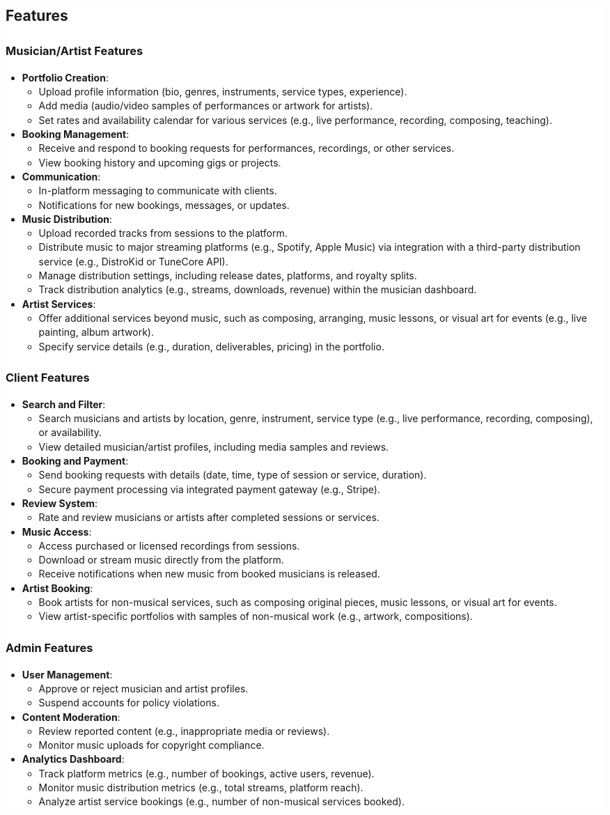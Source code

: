 ## Features
### Musician/Artist Features
- **Portfolio Creation**:
  - Upload profile information (bio, genres, instruments, service types, experience).
  - Add media (audio/video samples of performances or artwork for artists).
  - Set rates and availability calendar for various services (e.g., live performance, recording, composing, teaching).
- **Booking Management**:
  - Receive and respond to booking requests for performances, recordings, or other services.
  - View booking history and upcoming gigs or projects.
- **Communication**:
  - In-platform messaging to communicate with clients.
  - Notifications for new bookings, messages, or updates.
- **Music Distribution**:
  - Upload recorded tracks from sessions to the platform.
  - Distribute music to major streaming platforms (e.g., Spotify, Apple Music) via integration with a third-party distribution service (e.g., DistroKid or TuneCore API).
  - Manage distribution settings, including release dates, platforms, and royalty splits.
  - Track distribution analytics (e.g., streams, downloads, revenue) within the musician dashboard.
- **Artist Services**:
  - Offer additional services beyond music, such as composing, arranging, music lessons, or visual art for events (e.g., live painting, album artwork).
  - Specify service details (e.g., duration, deliverables, pricing) in the portfolio.

### Client Features
- **Search and Filter**:
  - Search musicians and artists by location, genre, instrument, service type (e.g., live performance, recording, composing), or availability.
  - View detailed musician/artist profiles, including media samples and reviews.
- **Booking and Payment**:
  - Send booking requests with details (date, time, type of session or service, duration).
  - Secure payment processing via integrated payment gateway (e.g., Stripe).
- **Review System**:
  - Rate and review musicians or artists after completed sessions or services.
- **Music Access**:
  - Access purchased or licensed recordings from sessions.
  - Download or stream music directly from the platform.
  - Receive notifications when new music from booked musicians is released.
- **Artist Booking**:
  - Book artists for non-musical services, such as composing original pieces, music lessons, or visual art for events.
  - View artist-specific portfolios with samples of non-musical work (e.g., artwork, compositions).

### Admin Features
- **User Management**:
  - Approve or reject musician and artist profiles.
  - Suspend accounts for policy violations.
- **Content Moderation**:
  - Review reported content (e.g., inappropriate media or reviews).
  - Monitor music uploads for copyright compliance.
- **Analytics Dashboard**:
  - Track platform metrics (e.g., number of bookings, active users, revenue).
  - Monitor music distribution metrics (e.g., total streams, platform reach).
  - Analyze artist service bookings (e.g., number of non-musical services booked).
